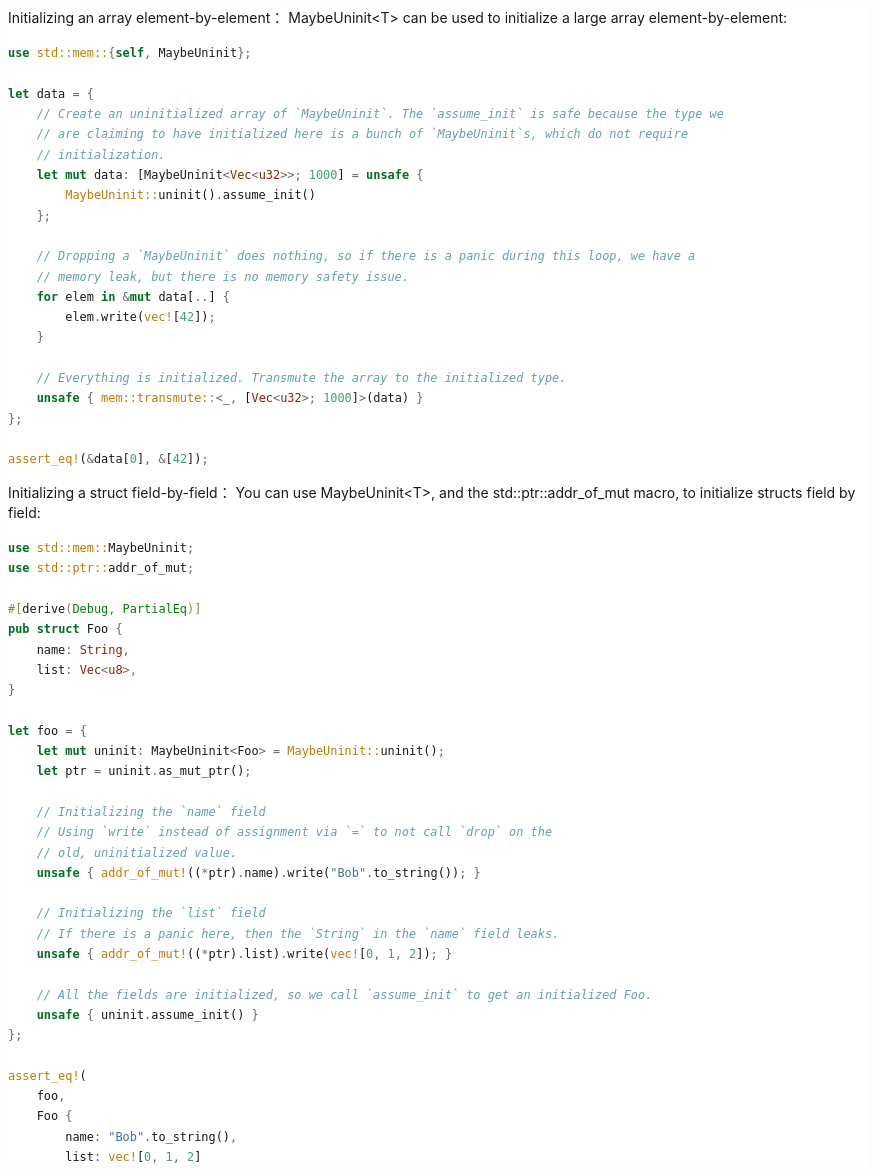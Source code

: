Initializing an array element-by-element： MaybeUninit&lt;T&gt; can be used to initialize a large array
element-by-element:

```rust
use std::mem::{self, MaybeUninit};

let data = {
    // Create an uninitialized array of `MaybeUninit`. The `assume_init` is safe because the type we
    // are claiming to have initialized here is a bunch of `MaybeUninit`s, which do not require
    // initialization.
    let mut data: [MaybeUninit<Vec<u32>>; 1000] = unsafe {
        MaybeUninit::uninit().assume_init()
    };

    // Dropping a `MaybeUninit` does nothing, so if there is a panic during this loop, we have a
    // memory leak, but there is no memory safety issue.
    for elem in &mut data[..] {
        elem.write(vec![42]);
    }

    // Everything is initialized. Transmute the array to the initialized type.
    unsafe { mem::transmute::<_, [Vec<u32>; 1000]>(data) }
};

assert_eq!(&data[0], &[42]);
```

Initializing a struct field-by-field： You can use MaybeUninit&lt;T&gt;, and the std::ptr::addr_of_mut
macro, to initialize structs field by field:

```rust
use std::mem::MaybeUninit;
use std::ptr::addr_of_mut;

#[derive(Debug, PartialEq)]
pub struct Foo {
    name: String,
    list: Vec<u8>,
}

let foo = {
    let mut uninit: MaybeUninit<Foo> = MaybeUninit::uninit();
    let ptr = uninit.as_mut_ptr();

    // Initializing the `name` field
    // Using `write` instead of assignment via `=` to not call `drop` on the
    // old, uninitialized value.
    unsafe { addr_of_mut!((*ptr).name).write("Bob".to_string()); }

    // Initializing the `list` field
    // If there is a panic here, then the `String` in the `name` field leaks.
    unsafe { addr_of_mut!((*ptr).list).write(vec![0, 1, 2]); }

    // All the fields are initialized, so we call `assume_init` to get an initialized Foo.
    unsafe { uninit.assume_init() }
};

assert_eq!(
    foo,
    Foo {
        name: "Bob".to_string(),
        list: vec![0, 1, 2]
```